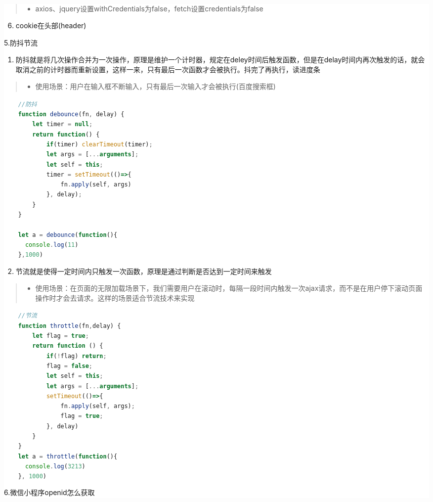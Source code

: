 >- axios、jquery设置withCredentials为false，fetch设置credentials为false

6. cookie在头部(header)

5.防抖节流

1. 防抖就是将几次操作合并为一次操作，原理是维护一个计时器，规定在deley时间后触发函数，但是在delay时间内再次触发的话，就会取消之前的计时器而重新设置，这样一来，只有最后一次函数才会被执行。抖完了再执行，读进度条

>- 使用场景：用户在输入框不断输入，只有最后一次输入才会被执行(百度搜索框)

```javascript
    //防抖
    function debounce(fn, delay) {
        let timer = null;
        return function() {
            if(timer) clearTimeout(timer);
            let args = [...arguments];
            let self = this;
            timer = setTimeout(()=>{
                fn.apply(self, args)
            }, delay);
        }
    }

    let a = debounce(function(){
      console.log(11)
    },1000)
```

2. 节流就是使得一定时间内只触发一次函数，原理是通过判断是否达到一定时间来触发

>- 使用场景：在页面的无限加载场景下，我们需要用户在滚动时，每隔一段时间内触发一次ajax请求，而不是在用户停下滚动页面操作时才会去请求。这样的场景适合节流技术来实现

```javascript
    //节流
    function throttle(fn,delay) {
        let flag = true;
        return function () {
            if(!flag) return;
            flag = false;
            let self = this;
            let args = [...arguments];
            setTimeout(()=>{
                fn.apply(self, args);
                flag = true;
            }, delay)
        }
    }
    let a = throttle(function(){
      console.log(3213)
    }, 1000)
```

6.微信小程序openid怎么获取
